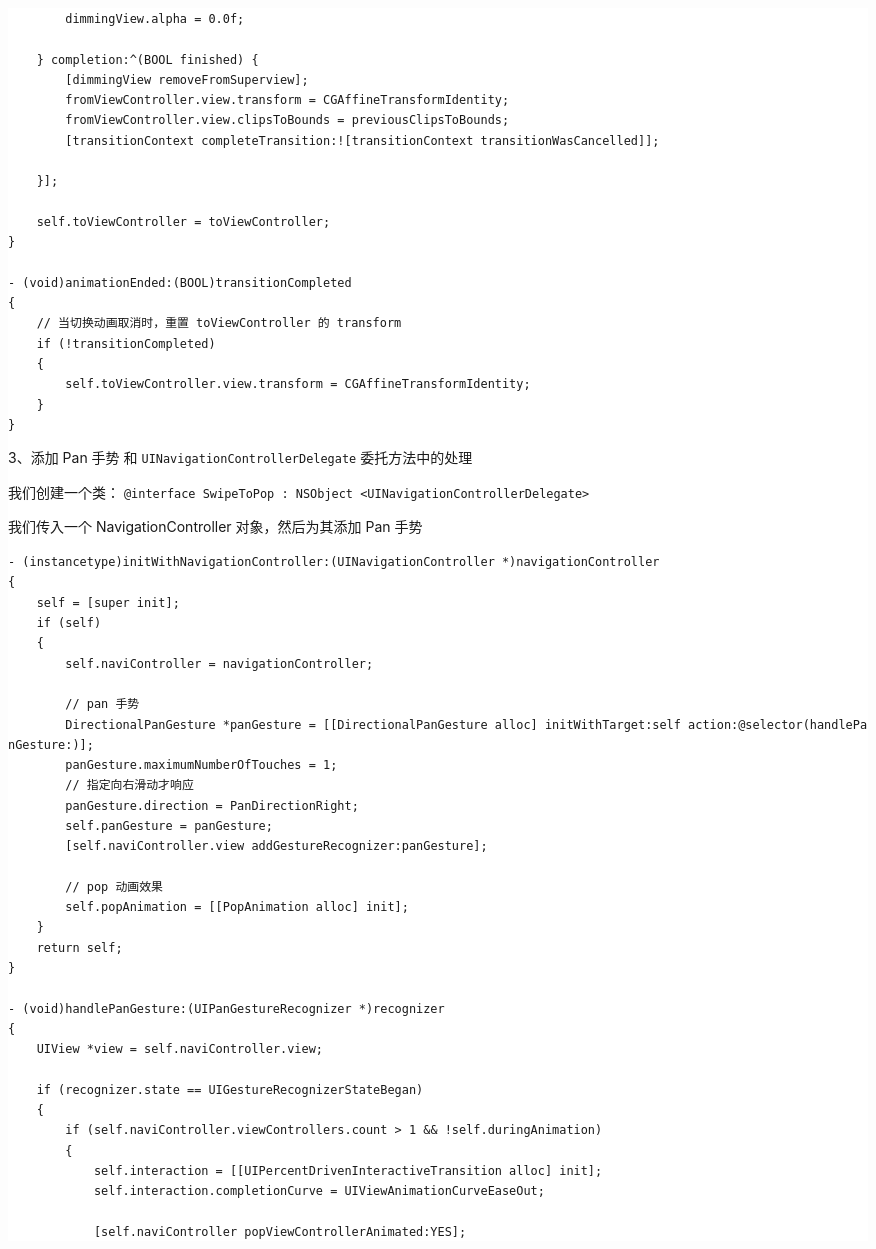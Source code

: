 ``` objc
        dimmingView.alpha = 0.0f;

    } completion:^(BOOL finished) {
        [dimmingView removeFromSuperview];
        fromViewController.view.transform = CGAffineTransformIdentity;
        fromViewController.view.clipsToBounds = previousClipsToBounds;
        [transitionContext completeTransition:![transitionContext transitionWasCancelled]];

    }];

    self.toViewController = toViewController;
}

- (void)animationEnded:(BOOL)transitionCompleted
{
    // 当切换动画取消时，重置 toViewController 的 transform
    if (!transitionCompleted)
    {
        self.toViewController.view.transform = CGAffineTransformIdentity;
    }
}
```

3、添加 Pan 手势 和  `UINavigationControllerDelegate` 委托方法中的处理

我们创建一个类：
`@interface SwipeToPop : NSObject <UINavigationControllerDelegate>`

我们传入一个 NavigationController 对象，然后为其添加 Pan 手势

``` objc
- (instancetype)initWithNavigationController:(UINavigationController *)navigationController
{
    self = [super init];
    if (self)
    {
        self.naviController = navigationController;

        // pan 手势
        DirectionalPanGesture *panGesture = [[DirectionalPanGesture alloc] initWithTarget:self action:@selector(handlePanGesture:)];
        panGesture.maximumNumberOfTouches = 1;
        // 指定向右滑动才响应
        panGesture.direction = PanDirectionRight;
        self.panGesture = panGesture;
        [self.naviController.view addGestureRecognizer:panGesture];

        // pop 动画效果
        self.popAnimation = [[PopAnimation alloc] init];
    }
    return self;
}

- (void)handlePanGesture:(UIPanGestureRecognizer *)recognizer
{
    UIView *view = self.naviController.view;

    if (recognizer.state == UIGestureRecognizerStateBegan)
    {
        if (self.naviController.viewControllers.count > 1 && !self.duringAnimation)
        {
            self.interaction = [[UIPercentDrivenInteractiveTransition alloc] init];
            self.interaction.completionCurve = UIViewAnimationCurveEaseOut;

            [self.naviController popViewControllerAnimated:YES];
```